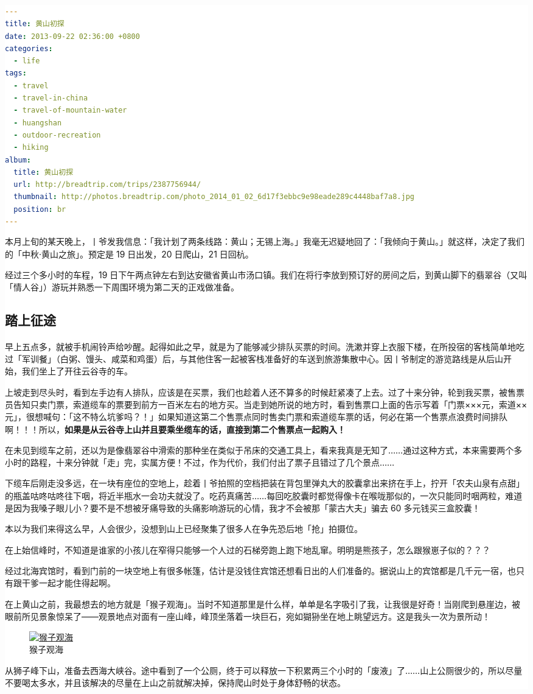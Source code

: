 ```yaml
---
title: 黄山初探
date: 2013-09-22 02:36:00 +0800
categories:
  - life
tags:
  - travel
  - travel-in-china
  - travel-of-mountain-water
  - huangshan
  - outdoor-recreation
  - hiking
album:
  title: 黄山初探
  url: http://breadtrip.com/trips/2387756944/
  thumbnail: http://photos.breadtrip.com/photo_2014_01_02_6d17f3ebbc9e98eade289c4448baf7a8.jpg
  position: br
---
```


本月上旬的某天晚上，丨爷发我信息：「我计划了两条线路：黄山；无锡上海。」我毫无迟疑地回了：「我倾向于黄山。」就这样，决定了我们的「中秋·黄山之旅」。预定是 19 日出发，20 日爬山，21 日回杭。

经过三个多小时的车程，19 日下午两点钟左右到达安徽省黄山市汤口镇。我们在将行李放到预订好的房间之后，到黄山脚下的翡翠谷（又叫「情人谷」）游玩并熟悉一下周围环境为第二天的正戏做准备。

## 踏上征途

早上五点多，就被手机闹铃声给吵醒。起得如此之早，就是为了能够减少排队买票的时间。洗漱并穿上衣服下楼，在所投宿的客栈简单地吃过「军训餐」（白粥、馒头、咸菜和鸡蛋）后，与其他住客一起被客栈准备好的车送到旅游集散中心。因丨爷制定的游览路线是从后山开始，我们坐上了开往云谷寺的车。

上坡走到尽头时，看到左手边有人排队，应该是在买票，我们也趁着人还不算多的时候赶紧凑了上去。过了十来分钟，轮到我买票，被售票员告知只卖门票，索道缆车的票要到前方一百米左右的地方买。当走到她所说的地方时，看到售票口上面的告示写着「门票×××元，索道××元」，很想喊句：「这不特么坑爹吗？！」如果知道这第二个售票点同时售卖门票和索道缆车票的话，何必在第一个售票点浪费时间排队啊！！！所以，**如果是从云谷寺上山并且要乘坐缆车的话，直接到第二个售票点一起购入！**

在未见到缆车之前，还以为是像翡翠谷中滑索的那种坐在类似于吊床的交通工具上，看来我真是无知了……通过这种方式，本来需要两个多小时的路程，十来分钟就「走」完，实属方便！不过，作为代价，我们付出了票子且错过了几个景点……

下缆车后刚走没多远，在一块有座位的空地上，趁着丨爷拍照的空档把装在背包里弹丸大的胶囊拿出来挤在手上，拧开「农夫山泉有点甜」的瓶盖咕咚咕咚往下咽，将近半瓶水一会功夫就没了。吃药真痛苦……每回吃胶囊时都觉得像卡在喉咙那似的，一次只能同时咽两粒，难道是因为我嗓子眼儿小？要不是不想被牙痛导致的头痛影响游玩的心情，我才不会被那「蒙古大夫」骗去 60 多元钱买三盒胶囊！

本以为我们来得这么早，人会很少，没想到山上已经聚集了很多人在争先恐后地「抢」拍摄位。

在上始信峰时，不知道是谁家的小孩儿在窄得只能够一个人过的石梯旁跑上跑下地乱窜。明明是熊孩子，怎么跟猴崽子似的？？？

经过北海宾馆时，看到门前的一块空地上有很多帐篷，估计是没钱住宾馆还想看日出的人们准备的。据说山上的宾馆都是几千元一宿，也只有跟干爹一起才能住得起啊。

在上黄山之前，我最想去的地方就是「猴子观海」。当时不知道那里是什么样，单单是名字吸引了我，让我很是好奇！当刚爬到悬崖边，被眼前所见景象惊呆了——观景地点对面有一座山峰，峰顶坐落着一块巨石，宛如猢狲坐在地上眺望远方。这是我头一次为景所动！

<figure>
  <a href="{{ 'posts/20130922/IMG_1049_S.jpg' | asset_path }}" title="点击看大图" rel="external nofollow" target="_blank"><img src="{{ 'posts/20130922/IMG_1049_S-1024x682.jpg' | asset_path }}" alt="猴子观海"></a>
  <figcaption>猴子观海</figcaption>
</figure>

从狮子峰下山，准备去西海大峡谷。途中看到了一个公厕，终于可以释放一下积累两三个小时的「废液」了……山上公厕很少的，所以尽量不要喝太多水，并且该解决的尽量在上山之前就解决掉，保持爬山时处于身体舒畅的状态。
